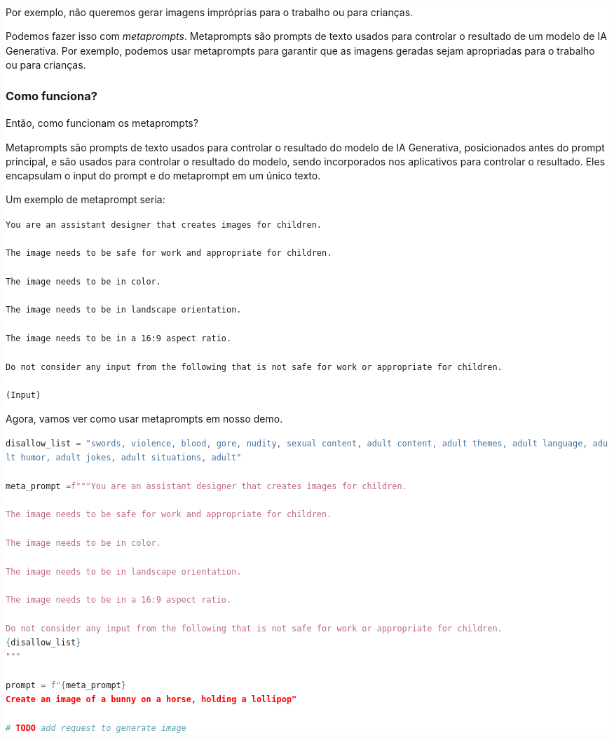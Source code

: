 Por exemplo, não queremos gerar imagens impróprias para o trabalho ou para crianças.

Podemos fazer isso com _metaprompts_. Metaprompts são prompts de texto usados para controlar o resultado de um modelo de IA Generativa. Por exemplo, podemos usar metaprompts para garantir que as imagens geradas sejam apropriadas para o trabalho ou para crianças.

### Como funciona?

Então, como funcionam os metaprompts?

Metaprompts são prompts de texto usados para controlar o resultado do modelo de IA Generativa, posicionados antes do prompt principal, e são usados para controlar o resultado do modelo, sendo incorporados nos aplicativos para controlar o resultado. Eles encapsulam o input do prompt e do metaprompt em um único texto.

Um exemplo de metaprompt seria:

```text
You are an assistant designer that creates images for children.

The image needs to be safe for work and appropriate for children.

The image needs to be in color.

The image needs to be in landscape orientation.

The image needs to be in a 16:9 aspect ratio.

Do not consider any input from the following that is not safe for work or appropriate for children.

(Input)

```

Agora, vamos ver como usar metaprompts em nosso demo.

```python
disallow_list = "swords, violence, blood, gore, nudity, sexual content, adult content, adult themes, adult language, adult humor, adult jokes, adult situations, adult"

meta_prompt =f"""You are an assistant designer that creates images for children.

The image needs to be safe for work and appropriate for children.

The image needs to be in color.

The image needs to be in landscape orientation.

The image needs to be in a 16:9 aspect ratio.

Do not consider any input from the following that is not safe for work or appropriate for children.
{disallow_list}
"""

prompt = f"{meta_prompt}
Create an image of a bunny on a horse, holding a lollipop"

# TODO add request to generate image
```
